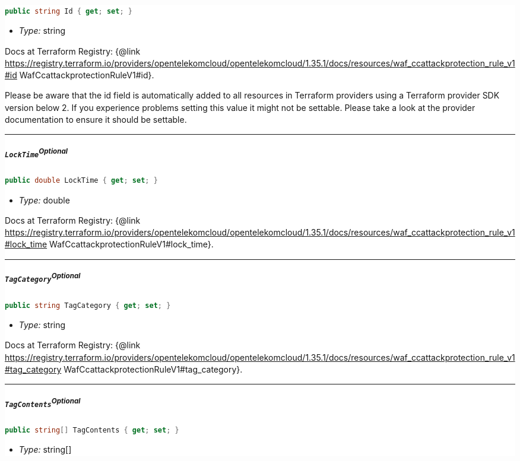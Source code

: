 ```csharp
public string Id { get; set; }
```

- *Type:* string

Docs at Terraform Registry: {@link https://registry.terraform.io/providers/opentelekomcloud/opentelekomcloud/1.35.1/docs/resources/waf_ccattackprotection_rule_v1#id WafCcattackprotectionRuleV1#id}.

Please be aware that the id field is automatically added to all resources in Terraform providers using a Terraform provider SDK version below 2.
If you experience problems setting this value it might not be settable. Please take a look at the provider documentation to ensure it should be settable.

---

##### `LockTime`<sup>Optional</sup> <a name="LockTime" id="@cdktf/provider-opentelekomcloud.wafCcattackprotectionRuleV1.WafCcattackprotectionRuleV1Config.property.lockTime"></a>

```csharp
public double LockTime { get; set; }
```

- *Type:* double

Docs at Terraform Registry: {@link https://registry.terraform.io/providers/opentelekomcloud/opentelekomcloud/1.35.1/docs/resources/waf_ccattackprotection_rule_v1#lock_time WafCcattackprotectionRuleV1#lock_time}.

---

##### `TagCategory`<sup>Optional</sup> <a name="TagCategory" id="@cdktf/provider-opentelekomcloud.wafCcattackprotectionRuleV1.WafCcattackprotectionRuleV1Config.property.tagCategory"></a>

```csharp
public string TagCategory { get; set; }
```

- *Type:* string

Docs at Terraform Registry: {@link https://registry.terraform.io/providers/opentelekomcloud/opentelekomcloud/1.35.1/docs/resources/waf_ccattackprotection_rule_v1#tag_category WafCcattackprotectionRuleV1#tag_category}.

---

##### `TagContents`<sup>Optional</sup> <a name="TagContents" id="@cdktf/provider-opentelekomcloud.wafCcattackprotectionRuleV1.WafCcattackprotectionRuleV1Config.property.tagContents"></a>

```csharp
public string[] TagContents { get; set; }
```

- *Type:* string[]
